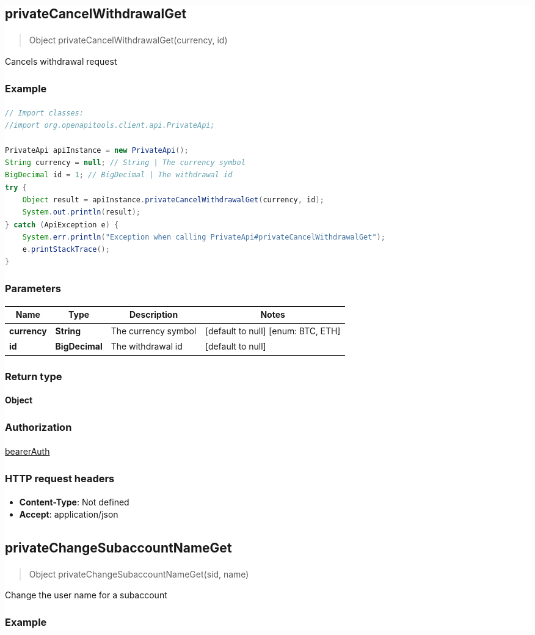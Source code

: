 
## privateCancelWithdrawalGet

> Object privateCancelWithdrawalGet(currency, id)

Cancels withdrawal request

### Example

```java
// Import classes:
//import org.openapitools.client.api.PrivateApi;

PrivateApi apiInstance = new PrivateApi();
String currency = null; // String | The currency symbol
BigDecimal id = 1; // BigDecimal | The withdrawal id
try {
    Object result = apiInstance.privateCancelWithdrawalGet(currency, id);
    System.out.println(result);
} catch (ApiException e) {
    System.err.println("Exception when calling PrivateApi#privateCancelWithdrawalGet");
    e.printStackTrace();
}
```

### Parameters


Name | Type | Description  | Notes
------------- | ------------- | ------------- | -------------
 **currency** | **String**| The currency symbol | [default to null] [enum: BTC, ETH]
 **id** | **BigDecimal**| The withdrawal id | [default to null]

### Return type

**Object**

### Authorization

[bearerAuth](../README.md#bearerAuth)

### HTTP request headers

- **Content-Type**: Not defined
- **Accept**: application/json


## privateChangeSubaccountNameGet

> Object privateChangeSubaccountNameGet(sid, name)

Change the user name for a subaccount

### Example
